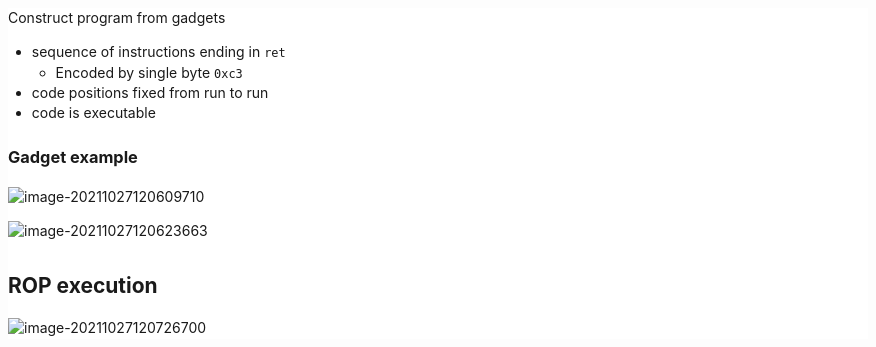 Construct program from gadgets

-   sequence of instructions ending in `ret`
    -   Encoded by single byte `0xc3`
-   code positions fixed from run to run
-   code is executable

### Gadget example

![image-20211027120609710](/Kevin_Min/images/2021-10-27-system-programming-midterm/image-20211027120609710.png)

![image-20211027120623663](/Kevin_Min/images/2021-10-27-system-programming-midterm/image-20211027120623663.png)

## ROP execution

![image-20211027120726700](/Kevin_Min/images/2021-10-27-system-programming-midterm/image-20211027120726700.png)

